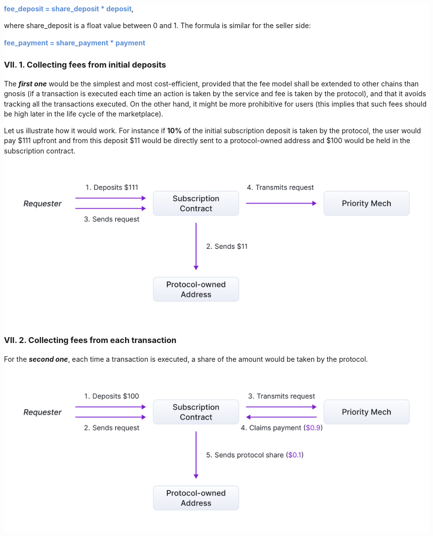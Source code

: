 **<span style="color:#5A8ED8;">fee_deposit = share_deposit * deposit</span>**, 

where share_deposit is a float value between 0 and 1. The formula is similar for the seller side: 

**<span style="color:#5A8ED8;">fee_payment = share_payment * payment</span>**
		         
### VII. 1. Collecting fees from initial deposits

The ***first one*** would be the simplest and most cost-efficient, provided that the fee model shall be extended to other chains than gnosis (if a transaction is executed each time an action is taken by the service and fee is taken by the protocol), and that it avoids tracking all the transactions executed. On the other hand, it might be more prohibitive for users (this implies that such fees should be high later in the life cycle of the marketplace).

Let us illustrate how it would work. For instance if **10%** of the initial subscription deposit is taken by the protocol, the user would pay $111 upfront and from this deposit $11 would be directly sent to a protocol-owned address and $100 would be held in the subscription contract. 

![Fee from deposit](../imgs/fee_deposit.png?raw=true "Fee from deposit")

### VII. 2. Collecting fees from each transaction 

For the ***second one***, each time a transaction is executed, a share of the amount would be taken by the protocol. 

![Fee from transactions](../imgs/fee_trans.png?raw=true "Fee from transactions")
